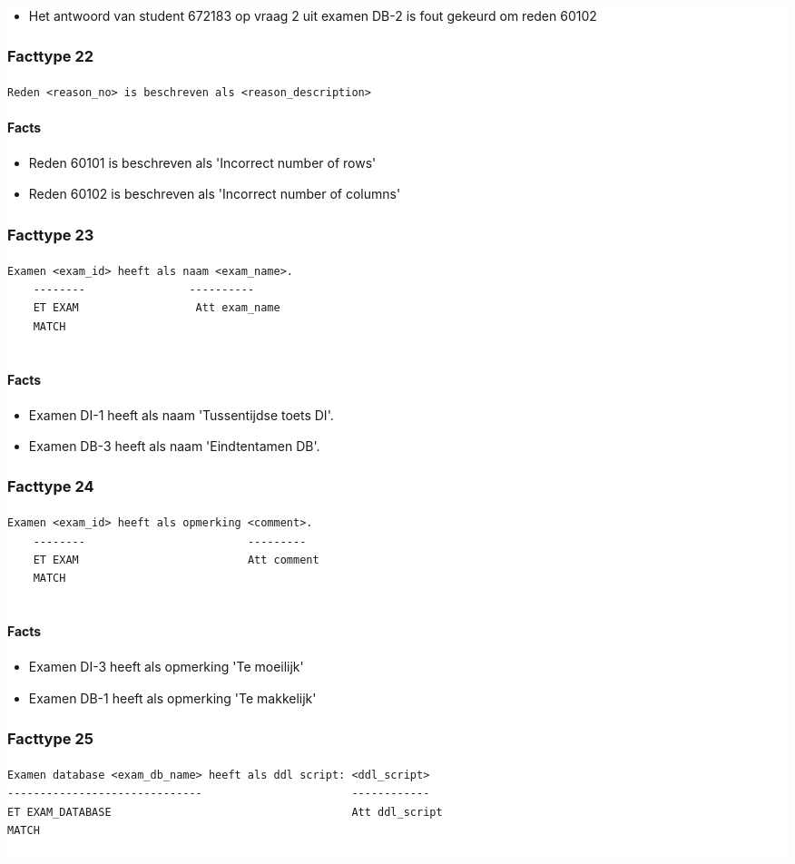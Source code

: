 -   Het antwoord van student 672183 op vraag 2 uit examen DB-2 is fout gekeurd
    om reden 60102

### Facttype 22

~~~~~~~~~~~~~~~~~~~~~~~~~~~~~~~~~~~~~~~~~~~~~~~~~~~~~~~~~~~~~~~~~~~~~~~~~~~~~~~~
Reden <reason_no> is beschreven als <reason_description>
~~~~~~~~~~~~~~~~~~~~~~~~~~~~~~~~~~~~~~~~~~~~~~~~~~~~~~~~~~~~~~~~~~~~~~~~~~~~~~~~

#### Facts

-   Reden 60101 is beschreven als 'Incorrect number of rows'

-   Reden 60102 is beschreven als 'Incorrect number of columns'

### Facttype 23

~~~~~~~~~~~~~~~~~~~~~~~~~~~~~~~~~~~~~~~~~~~~~~~~~~~~~~~~~~~~~~~~~~~~~~~~~~~~~~~~
Examen <exam_id> heeft als naam <exam_name>.
    --------                ----------
    ET EXAM                  Att exam_name
    MATCH
    
~~~~~~~~~~~~~~~~~~~~~~~~~~~~~~~~~~~~~~~~~~~~~~~~~~~~~~~~~~~~~~~~~~~~~~~~~~~~~~~~

#### Facts

-   Examen DI-1 heeft als naam 'Tussentijdse toets DI'.

-   Examen DB-3 heeft als naam 'Eindtentamen DB'.

### Facttype 24

~~~~~~~~~~~~~~~~~~~~~~~~~~~~~~~~~~~~~~~~~~~~~~~~~~~~~~~~~~~~~~~~~~~~~~~~~~~~~~~~
Examen <exam_id> heeft als opmerking <comment>.
    --------                         ---------
    ET EXAM                          Att comment
    MATCH
    
~~~~~~~~~~~~~~~~~~~~~~~~~~~~~~~~~~~~~~~~~~~~~~~~~~~~~~~~~~~~~~~~~~~~~~~~~~~~~~~~

#### Facts

-   Examen DI-3 heeft als opmerking 'Te moeilijk'

-   Examen DB-1 heeft als opmerking 'Te makkelijk'

### Facttype 25

~~~~~~~~~~~~~~~~~~~~~~~~~~~~~~~~~~~~~~~~~~~~~~~~~~~~~~~~~~~~~~~~~~~~~~~~~~~~~~~~
Examen database <exam_db_name> heeft als ddl script: <ddl_script>
------------------------------                       ------------
ET EXAM_DATABASE                                     Att ddl_script
MATCH
    
~~~~~~~~~~~~~~~~~~~~~~~~~~~~~~~~~~~~~~~~~~~~~~~~~~~~~~~~~~~~~~~~~~~~~~~~~~~~~~~~
